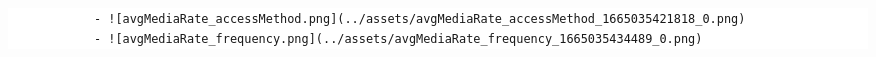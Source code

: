 				- ![avgMediaRate_accessMethod.png](../assets/avgMediaRate_accessMethod_1665035421818_0.png)
				- ![avgMediaRate_frequency.png](../assets/avgMediaRate_frequency_1665035434489_0.png)